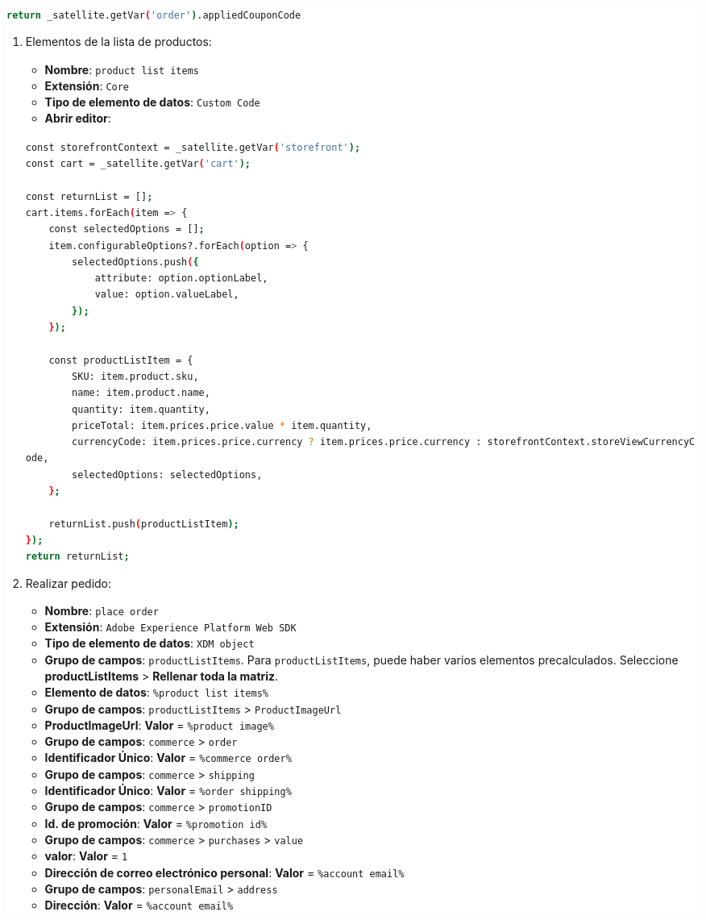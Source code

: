   ```bash
   return _satellite.getVar('order').appliedCouponCode
   ```

1. Elementos de la lista de productos:

   - **Nombre**: `product list items`
   - **Extensión**: `Core`
   - **Tipo de elemento de datos**: `Custom Code`
   - **Abrir editor**:

   ```bash
   const storefrontContext = _satellite.getVar('storefront');
   const cart = _satellite.getVar('cart');
   
   const returnList = [];
   cart.items.forEach(item => {
       const selectedOptions = [];
       item.configurableOptions?.forEach(option => {
           selectedOptions.push({
               attribute: option.optionLabel,
               value: option.valueLabel,
           });
       });
   
       const productListItem = {
           SKU: item.product.sku,
           name: item.product.name,
           quantity: item.quantity,
           priceTotal: item.prices.price.value * item.quantity,
           currencyCode: item.prices.price.currency ? item.prices.price.currency : storefrontContext.storeViewCurrencyCode,
           selectedOptions: selectedOptions,
       };
   
       returnList.push(productListItem);
   });
   return returnList;
   ```

1. Realizar pedido:

   - **Nombre**: `place order`
   - **Extensión**: `Adobe Experience Platform Web SDK`
   - **Tipo de elemento de datos**: `XDM object`
   - **Grupo de campos**: `productListItems`. Para `productListItems`, puede haber varios elementos precalculados. Seleccione **productListItems** > **Rellenar toda la matriz**.
   - **Elemento de datos**: `%product list items%`
   - **Grupo de campos**: `productListItems` > `ProductImageUrl`
   - **ProductImageUrl**: **Valor** = `%product image%`
   - **Grupo de campos**: `commerce` > `order`
   - **Identificador Único**: **Valor** = `%commerce order%`
   - **Grupo de campos**: `commerce` > `shipping`
   - **Identificador Único**: **Valor** = `%order shipping%`
   - **Grupo de campos**: `commerce` > `promotionID`
   - **Id. de promoción**: **Valor** = `%promotion id%`
   - **Grupo de campos**: `commerce` > `purchases` > `value`
   - **valor**: **Valor** = `1`
   - **Dirección de correo electrónico personal**: **Valor** = `%account email%`
   - **Grupo de campos**: `personalEmail` > `address`
   - **Dirección**: **Valor** = `%account email%`
